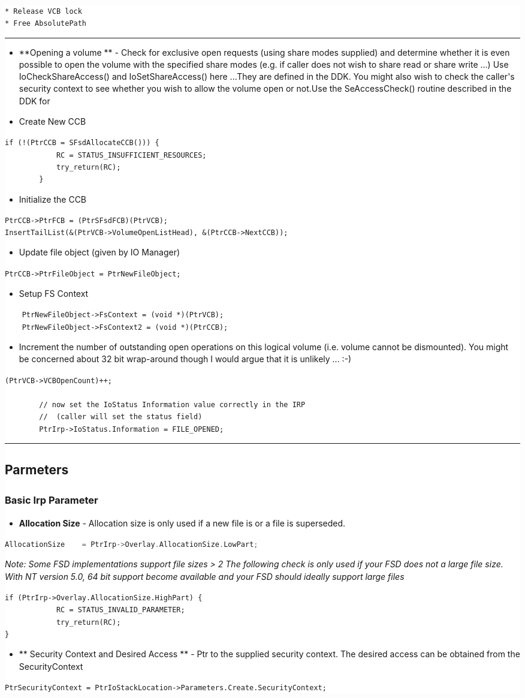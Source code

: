     * Release VCB lock
    * Free AbsolutePath

------------------------------------------------
- **Opening a volume ** -   Check for exclusive open requests (using share modes supplied) and determine whether it is even possible to open the volume with the specified share modes (e.g. if caller does not wish to share read or share write ...) Use IoCheckShareAccess() and IoSetShareAccess() here ...They are defined in the DDK. You might also wish to check the caller's security context to see whether you wish to allow the volume open or not.Use the SeAccessCheck() routine described in the DDK for

- Create New CCB
```
if (!(PtrCCB = SFsdAllocateCCB())) {
			RC = STATUS_INSUFFICIENT_RESOURCES;
			try_return(RC);
		}
```
- Initialize the CCB
```
PtrCCB->PtrFCB = (PtrSFsdFCB)(PtrVCB);
InsertTailList(&(PtrVCB->VolumeOpenListHead), &(PtrCCB->NextCCB));
```
- Update file object (given by IO Manager)
```
PtrCCB->PtrFileObject = PtrNewFileObject;
```
- Setup FS Context
```
	PtrNewFileObject->FsContext = (void *)(PtrVCB);
	PtrNewFileObject->FsContext2 = (void *)(PtrCCB);
```

- Increment the number of outstanding open operations on this logical volume (i.e. volume cannot be dismounted). You might be concerned about 32 bit wrap-around though I would
argue that it is unlikely ... :-)
```
(PtrVCB->VCBOpenCount)++;
	
		// now set the IoStatus Information value correctly in the IRP
		//	(caller will set the status field)
		PtrIrp->IoStatus.Information = FILE_OPENED;
```



-------------------------------------------------

## Parmeters

### Basic Irp Parameter
- **Allocation Size** - Allocation size is only used if a new file is or a file is superseded.
```cpp
AllocationSize    = PtrIrp->Overlay.AllocationSize.LowPart;
```
*Note: Some FSD implementations support file sizes > 2 The following check is only used if your FSD does not a large file size. With NT version 5.0, 64 bit support become available and your FSD should ideally support large files*
```
if (PtrIrp->Overlay.AllocationSize.HighPart) {
			RC = STATUS_INVALID_PARAMETER;
			try_return(RC);
}
```
- ** Security Context and Desired Access ** - Ptr to the supplied security context. The desired access can be obtained from the SecurityContext
```
PtrSecurityContext = PtrIoStackLocation->Parameters.Create.SecurityContext;
```
